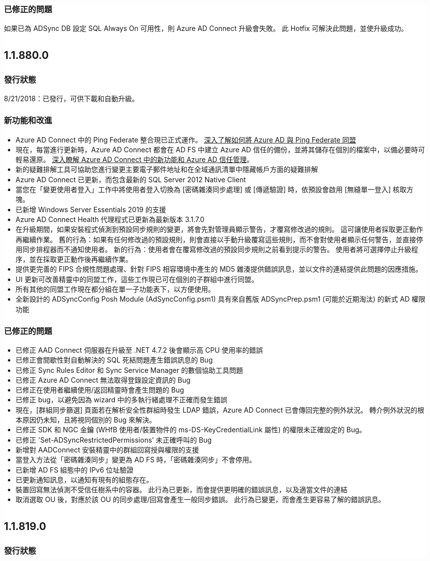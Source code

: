 ### <a name="fixed-issues"></a>已修正的問題  

如果已為 ADSync DB 設定 SQL Always On 可用性，則 Azure AD Connect 升級會失敗。 此 Hotfix 可解決此問題，並使升級成功。 

## <a name="118800"></a>1.1.880.0

### <a name="release-status"></a>發行狀態

8/21/2018：已發行，可供下載和自動升級。 

### <a name="new-features-and-improvements"></a>新功能和改進

- Azure AD Connect 中的 Ping Federate 整合現已正式運作。 [深入了解如何將 Azure AD 與 Ping Federate 同盟](https://docs.microsoft.com/azure/active-directory/connect/active-directory-aadconnect-user-signin#federation-with-pingfederate)
- 現在，每當進行更新時，Azure AD Connect 都會在 AD FS 中建立 Azure AD 信任的備份，並將其儲存在個別的檔案中，以備必要時可輕易還原。 [深入瞭解 Azure AD Connect 中的新功能和 Azure AD 信任管理](https://aka.ms/fedtrustinaadconnect)。
- 新的疑難排解工具可協助您進行變更主要電子郵件地址和在全域通訊清單中隱藏帳戶方面的疑難排解
- Azure AD Connect 已更新，而包含最新的 SQL Server 2012 Native Client
- 當您在「變更使用者登入」工作中將使用者登入切換為 [密碼雜湊同步處理] 或 [傳遞驗證] 時，依預設會啟用 [無縫單一登入] 核取方塊。
- 已新增 Windows Server Essentials 2019 的支援
- Azure AD Connect Health 代理程式已更新為最新版本 3.1.7.0
- 在升級期間，如果安裝程式偵測到預設同步規則的變更，將會先對管理員顯示警告，才覆寫修改過的規則。 這可讓使用者採取更正動作再繼續作業。 舊的行為：如果有任何修改過的預設規則，則會直接以手動升級覆寫這些規則，而不會對使用者顯示任何警告，並直接停用同步排程器而不通知使用者。 新的行為：使用者會在覆寫修改過的預設同步規則之前看到提示的警告。 使用者將可選擇停止升級程序，並在採取更正動作後再繼續作業。
- 提供更完善的 FIPS 合規性問題處理、針對 FIPS 相容環境中產生的 MD5 雜湊提供錯誤訊息，並以文件的連結提供此問題的因應措施。
- UI 更新可改善精靈中的同盟工作，這些工作現已可在個別的子群組中進行同盟。 
- 所有其他的同盟工作現在都分組在單一子功能表下，以方便使用。
- 全新設計的 ADSyncConfig Posh Module (AdSyncConfig.psm1) 具有來自舊版 ADSyncPrep.psm1 (可能於近期淘汰) 的新式 AD 權限功能

### <a name="fixed-issues"></a>已修正的問題 

- 已修正 AAD Connect 伺服器在升級至 .NET 4.7.2 後會顯示高 CPU 使用率的錯誤
- 已修正會間歇性對自動解決的 SQL 死結問題產生錯誤訊息的 Bug
- 已修正 Sync Rules Editor 和 Sync Service Manager 的數個協助工具問題  
- 已修正 Azure AD Connect 無法取得登錄設定資訊的 Bug
- 已修正在使用者繼續使用/返回精靈時會產生問題的 Bug
- 已修正 bug，以避免因為 wizard 中的多執行緒處理不正確而發生錯誤
- 現在，[群組同步篩選] 頁面若在解析安全性群組時發生 LDAP 錯誤，Azure AD Connect 已會傳回完整的例外狀況。  轉介例外狀況的根本原因仍未知，且將視同個別的 Bug 來解決。
-  已修正 SDK 和 NGC 金鑰 (WHfB 使用者/裝置物件的 ms-DS-KeyCredentialLink 屬性) 的權限未正確設定的 Bug。     
- 已修正 'Set-ADSyncRestrictedPermissions’ 未正確呼叫的 Bug
-  新增對 AADConnect 安裝精靈中的群組回寫授與權限的支援
- 當登入方法從「密碼雜湊同步」變更為 AD FS 時，「密碼雜湊同步」不會停用。
- 已新增 AD FS 組態中的 IPv6 位址驗證
- 已更新通知訊息，以通知有現有的組態存在。
- 裝置回寫無法偵測不受信任樹系中的容器。 此行為已更新，而會提供更明確的錯誤訊息，以及適當文件的連結
- 取消選取 OU 後，對應於該 OU 的同步處理/回寫會產生一般同步錯誤。 此行為已變更，而會產生更容易了解的錯誤訊息。

## <a name="118190"></a>1.1.819.0

### <a name="release-status"></a>發行狀態
